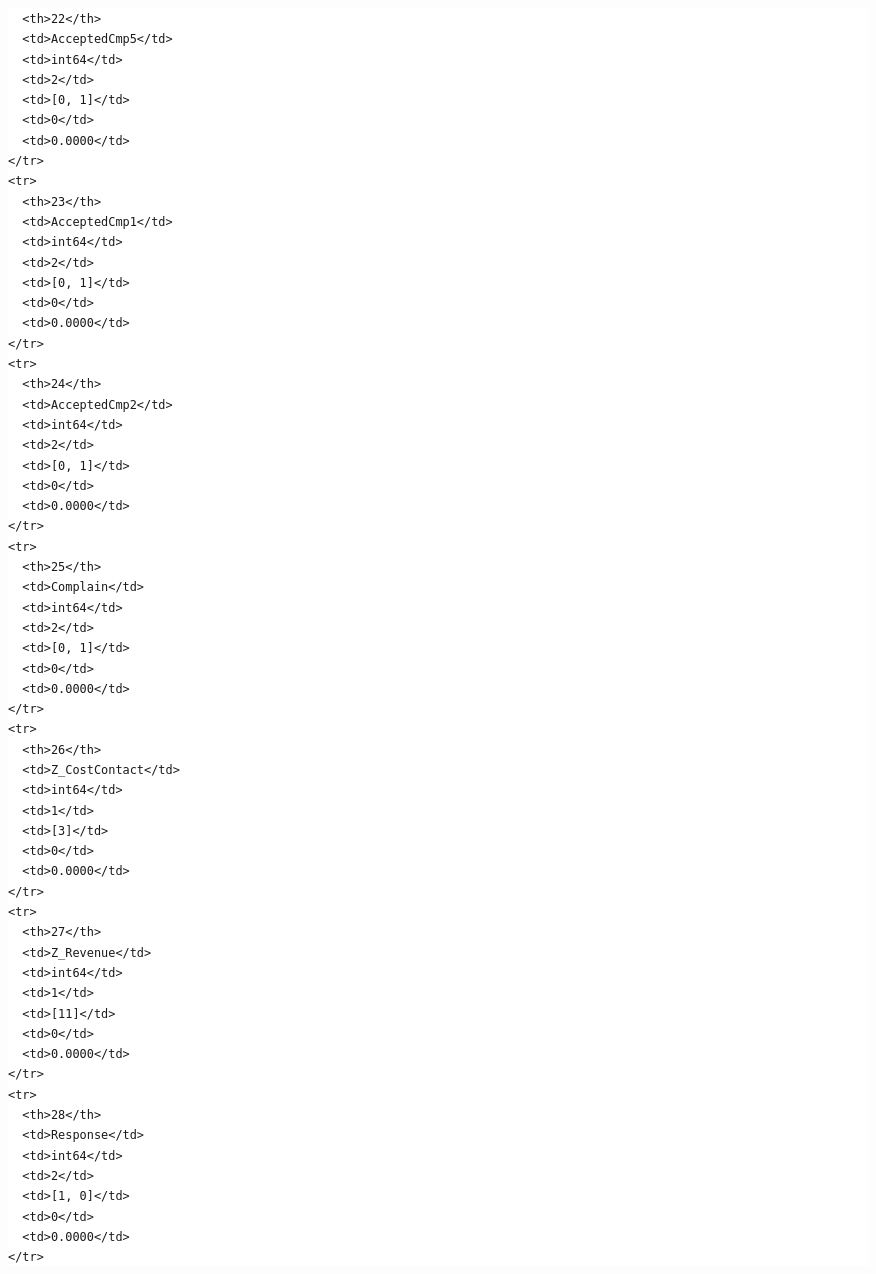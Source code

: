       <th>22</th>
      <td>AcceptedCmp5</td>
      <td>int64</td>
      <td>2</td>
      <td>[0, 1]</td>
      <td>0</td>
      <td>0.0000</td>
    </tr>
    <tr>
      <th>23</th>
      <td>AcceptedCmp1</td>
      <td>int64</td>
      <td>2</td>
      <td>[0, 1]</td>
      <td>0</td>
      <td>0.0000</td>
    </tr>
    <tr>
      <th>24</th>
      <td>AcceptedCmp2</td>
      <td>int64</td>
      <td>2</td>
      <td>[0, 1]</td>
      <td>0</td>
      <td>0.0000</td>
    </tr>
    <tr>
      <th>25</th>
      <td>Complain</td>
      <td>int64</td>
      <td>2</td>
      <td>[0, 1]</td>
      <td>0</td>
      <td>0.0000</td>
    </tr>
    <tr>
      <th>26</th>
      <td>Z_CostContact</td>
      <td>int64</td>
      <td>1</td>
      <td>[3]</td>
      <td>0</td>
      <td>0.0000</td>
    </tr>
    <tr>
      <th>27</th>
      <td>Z_Revenue</td>
      <td>int64</td>
      <td>1</td>
      <td>[11]</td>
      <td>0</td>
      <td>0.0000</td>
    </tr>
    <tr>
      <th>28</th>
      <td>Response</td>
      <td>int64</td>
      <td>2</td>
      <td>[1, 0]</td>
      <td>0</td>
      <td>0.0000</td>
    </tr>
  </tbody>
</table>